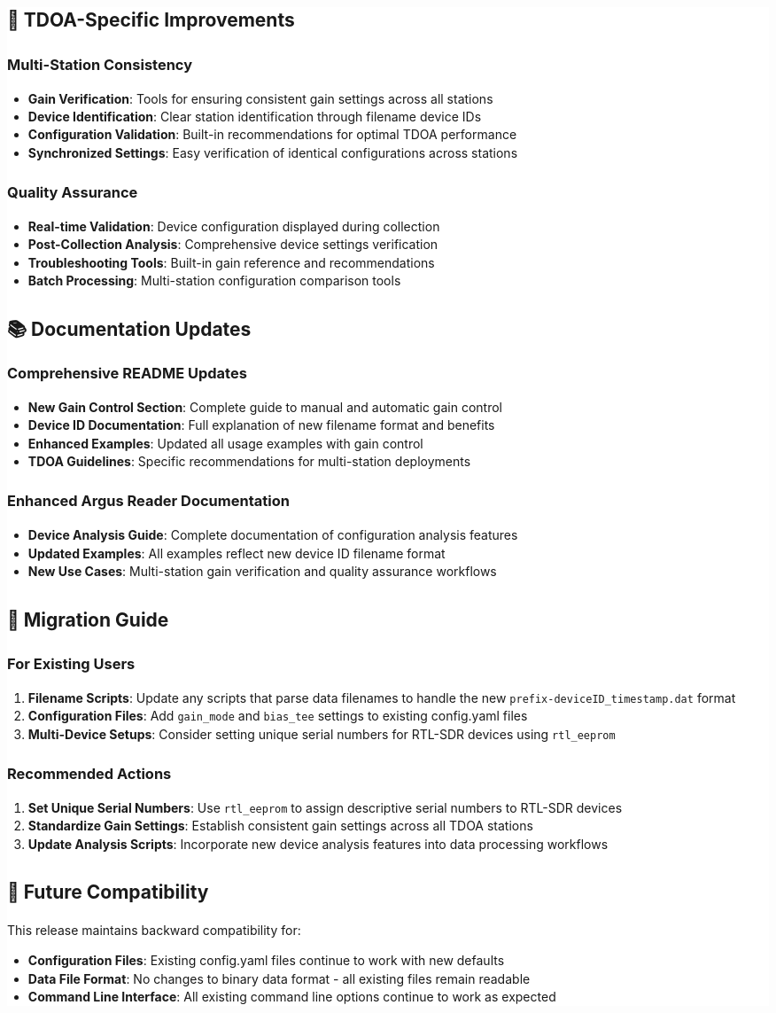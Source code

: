 ## 🎯 TDOA-Specific Improvements

### Multi-Station Consistency
- **Gain Verification**: Tools for ensuring consistent gain settings across all stations
- **Device Identification**: Clear station identification through filename device IDs
- **Configuration Validation**: Built-in recommendations for optimal TDOA performance
- **Synchronized Settings**: Easy verification of identical configurations across stations

### Quality Assurance
- **Real-time Validation**: Device configuration displayed during collection
- **Post-Collection Analysis**: Comprehensive device settings verification
- **Troubleshooting Tools**: Built-in gain reference and recommendations
- **Batch Processing**: Multi-station configuration comparison tools

## 📚 Documentation Updates

### Comprehensive README Updates
- **New Gain Control Section**: Complete guide to manual and automatic gain control
- **Device ID Documentation**: Full explanation of new filename format and benefits
- **Enhanced Examples**: Updated all usage examples with gain control
- **TDOA Guidelines**: Specific recommendations for multi-station deployments

### Enhanced Argus Reader Documentation
- **Device Analysis Guide**: Complete documentation of configuration analysis features
- **Updated Examples**: All examples reflect new device ID filename format
- **New Use Cases**: Multi-station gain verification and quality assurance workflows

## 🔗 Migration Guide

### For Existing Users
1. **Filename Scripts**: Update any scripts that parse data filenames to handle the new `prefix-deviceID_timestamp.dat` format
2. **Configuration Files**: Add `gain_mode` and `bias_tee` settings to existing config.yaml files
3. **Multi-Device Setups**: Consider setting unique serial numbers for RTL-SDR devices using `rtl_eeprom`

### Recommended Actions
1. **Set Unique Serial Numbers**: Use `rtl_eeprom` to assign descriptive serial numbers to RTL-SDR devices
2. **Standardize Gain Settings**: Establish consistent gain settings across all TDOA stations
3. **Update Analysis Scripts**: Incorporate new device analysis features into data processing workflows

## 🔮 Future Compatibility

This release maintains backward compatibility for:
- **Configuration Files**: Existing config.yaml files continue to work with new defaults
- **Data File Format**: No changes to binary data format - all existing files remain readable
- **Command Line Interface**: All existing command line options continue to work as expected
